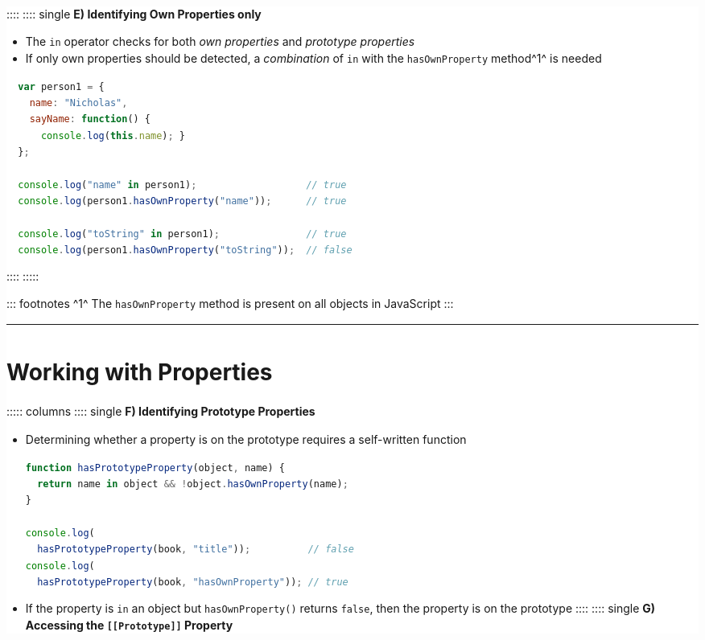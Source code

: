 ::::
:::: single
**E) Identifying Own Properties only**

- The `in` operator checks for both *own properties* and *prototype properties*
- If only own properties should be detected, a *combination* of `in` with the `hasOwnProperty` method^1^ is needed

```js
  var person1 = {
    name: "Nicholas", 
    sayName: function() {
      console.log(this.name); }
  };

  console.log("name" in person1);                   // true
  console.log(person1.hasOwnProperty("name"));      // true
  
  console.log("toString" in person1);               // true
  console.log(person1.hasOwnProperty("toString"));  // false
```
::::
:::::

::: footnotes
^1^ The `hasOwnProperty` method is present on all objects in JavaScript
:::



---
# Working with Properties


::::: columns
:::: single
**F) Identifying Prototype Properties**

- Determining whether a property is on the prototype requires a self-written function 

  ```js
  function hasPrototypeProperty(object, name) {
    return name in object && !object.hasOwnProperty(name);
  }

  console.log(
    hasPrototypeProperty(book, "title"));          // false
  console.log(
    hasPrototypeProperty(book, "hasOwnProperty")); // true
  ```

- If the property is `in` an object but `hasOwnProperty()` returns `false`, then the property is on the prototype
::::
:::: single
**G) Accessing the `[[Prototype]]` Property**
